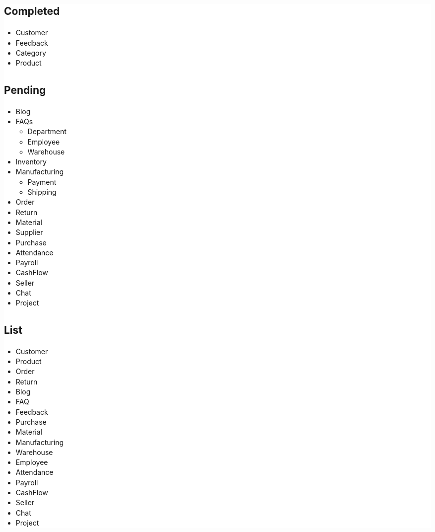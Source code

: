 ## Completed
- Customer
- Feedback
- Category
- Product

## Pending
- Blog
- FAQs
  - Department
  - Employee
  - Warehouse
- Inventory
- Manufacturing
  - Payment
  - Shipping
- Order
- Return
- Material
- Supplier
- Purchase
- Attendance
- Payroll
- CashFlow
- Seller
- Chat
- Project

## List
- Customer
- Product
- Order
- Return
- Blog
- FAQ
- Feedback
- Purchase
- Material
- Manufacturing
- Warehouse
- Employee
- Attendance
- Payroll
- CashFlow
- Seller
- Chat
- Project